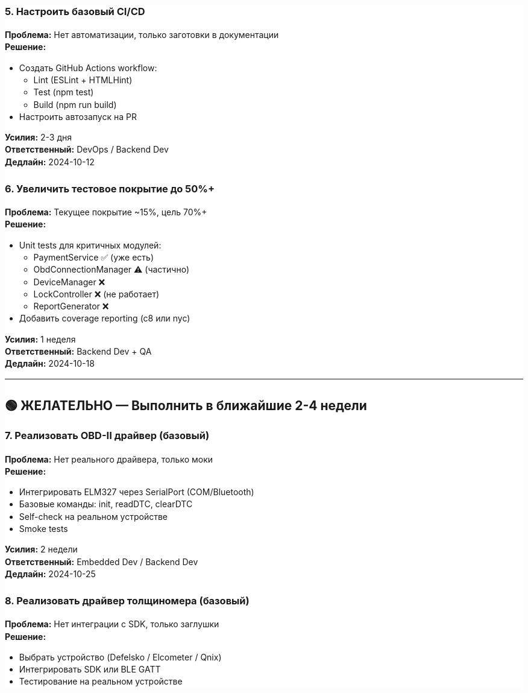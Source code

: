 ### 5. Настроить базовый CI/CD
**Проблема:** Нет автоматизации, только заготовки в документации  
**Решение:**
- Создать GitHub Actions workflow:
  - Lint (ESLint + HTMLHint)
  - Test (npm test)
  - Build (npm run build)
- Настроить автозапуск на PR

**Усилия:** 2-3 дня  
**Ответственный:** DevOps / Backend Dev  
**Дедлайн:** 2024-10-12

### 6. Увеличить тестовое покрытие до 50%+
**Проблема:** Текущее покрытие ~15%, цель 70%+  
**Решение:**
- Unit tests для критичных модулей:
  - PaymentService ✅ (уже есть)
  - ObdConnectionManager ⚠️ (частично)
  - DeviceManager ❌
  - LockController ❌ (не работает)
  - ReportGenerator ❌
- Добавить coverage reporting (c8 или nyc)

**Усилия:** 1 неделя  
**Ответственный:** Backend Dev + QA  
**Дедлайн:** 2024-10-18

---

## 🟢 ЖЕЛАТЕЛЬНО — Выполнить в ближайшие 2-4 недели

### 7. Реализовать OBD-II драйвер (базовый)
**Проблема:** Нет реального драйвера, только моки  
**Решение:**
- Интегрировать ELM327 через SerialPort (COM/Bluetooth)
- Базовые команды: init, readDTC, clearDTC
- Self-check на реальном устройстве
- Smoke tests

**Усилия:** 2 недели  
**Ответственный:** Embedded Dev / Backend Dev  
**Дедлайн:** 2024-10-25

### 8. Реализовать драйвер толщиномера (базовый)
**Проблема:** Нет интеграции с SDK, только заглушки  
**Решение:**
- Выбрать устройство (Defelsko / Elcometer / Qnix)
- Интегрировать SDK или BLE GATT
- Тестирование на реальном устройстве
